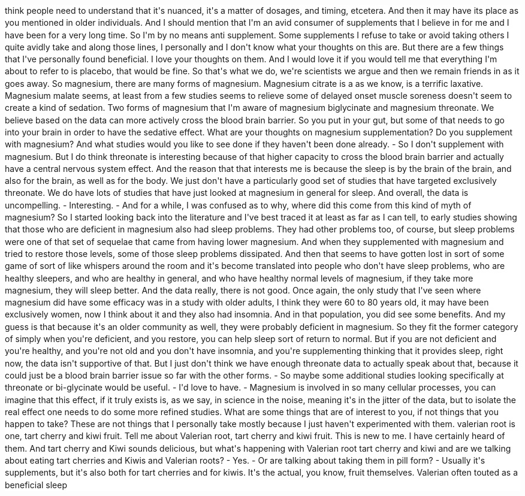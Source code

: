 think people need to understand that it's nuanced, it's a matter of dosages, and
timing, etcetera. And then it may have its place as you mentioned in older
individuals. And I should mention that I'm an avid consumer of supplements that
I believe in for me and I have been for a very long time. So I'm by no means
anti supplement. Some supplements I refuse to take or avoid taking others I
quite avidly take and along those lines, I personally and I don't know what your
thoughts on this are. But there are a few things that I've personally found
beneficial. I love your thoughts on them. And I would love it if you would tell
me that everything I'm about to refer to is placebo, that would be fine. So
that's what we do, we're scientists we argue and then we remain friends in as it
goes away. So magnesium, there are many forms of magnesium. Magnesium citrate is
a as we know, is a terrific laxative. Magnesium malate seems, at least from a
few studies seems to relieve some of delayed onset muscle soreness doesn't seem
to create a kind of sedation. Two forms of magnesium that I'm aware of magnesium
biglycinate and magnesium threonate. We believe based on the data can more
actively cross the blood brain barrier. So you put in your gut, but some of that
needs to go into your brain in order to have the sedative effect. What are your
thoughts on magnesium supplementation? Do you supplement with magnesium? And
what studies would you like to see done if they haven't been done already. - So
I don't supplement with magnesium. But I do think threonate is interesting
because of that higher capacity to cross the blood brain barrier and actually
have a central nervous system effect. And the reason that that interests me is
because the sleep is by the brain of the brain, and also for the brain, as well
as for the body. We just don't have a particularly good set of studies that have
targeted exclusively threonate. We do have lots of studies that have just looked
at magnesium in general for sleep. And overall, the data is uncompelling. -
Interesting. - And for a while, I was confused as to why, where did this come
from this kind of myth of magnesium? So I started looking back into the
literature and I've best traced it at least as far as I can tell, to early
studies showing that those who are deficient in magnesium also had sleep
problems. They had other problems too, of course, but sleep problems were one of
that set of sequelae that came from having lower magnesium. And when they
supplemented with magnesium and tried to restore those levels, some of those
sleep problems dissipated. And then that seems to have gotten lost in sort of
some game of sort of like whispers around the room and it's become translated
into people who don't have sleep problems, who are healthy sleepers, and who are
healthy in general, and who have healthy normal levels of magnesium, if they
take more magnesium, they will sleep better. And the data really, there is not
good. Once again, the only study that I've seen where magnesium did have some
efficacy was in a study with older adults, I think they were 60 to 80 years old,
it may have been exclusively women, now I think about it and they also had
insomnia. And in that population, you did see some benefits. And my guess is
that because it's an older community as well, they were probably deficient in
magnesium. So they fit the former category of simply when you're deficient, and
you restore, you can help sleep sort of return to normal. But if you are not
deficient and you're healthy, and you're not old and you don't have insomnia,
and you're supplementing thinking that it provides sleep, right now, the data
isn't supportive of that. But I just don't think we have enough threonate data
to actually speak about that, because it could just be a blood brain barrier
issue so far with the other forms. - So maybe some additional studies looking
specifically at threonate or bi-glycinate would be useful. - I'd love to have. -
Magnesium is involved in so many cellular processes, you can imagine that this
effect, if it truly exists is, as we say, in science in the noise, meaning it's
in the jitter of the data, but to isolate the real effect one needs to do some
more refined studies. What are some things that are of interest to you, if not
things that you happen to take? These are not things that I personally take
mostly because I just haven't experimented with them. valerian root is one, tart
cherry and kiwi fruit. Tell me about Valerian root, tart cherry and kiwi fruit.
This is new to me. I have certainly heard of them. And tart cherry and Kiwi
sounds delicious, but what's happening with Valerian root tart cherry and kiwi
and are we talking about eating tart cherries and Kiwis and Valerian roots? -
Yes. - Or are talking about taking them in pill form? - Usually it's
supplements, but it's also both for tart cherries and for kiwis. It's the
actual, you know, fruit themselves. Valerian often touted as a beneficial sleep